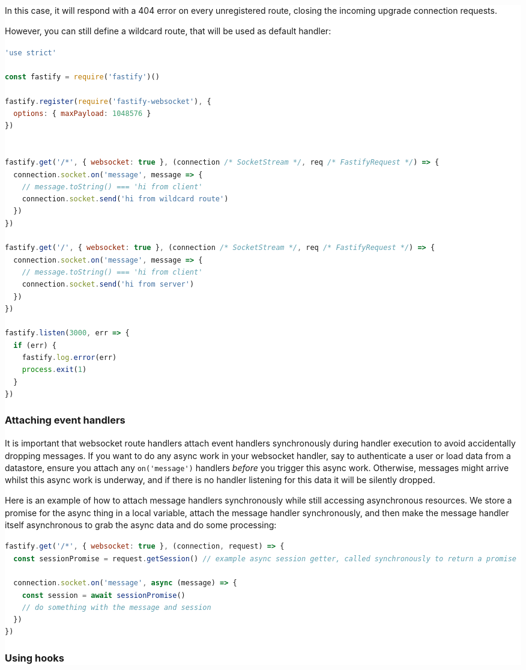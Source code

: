 In this case, it will respond with a 404 error on every unregistered route, closing the incoming upgrade connection requests.

However, you can still define a wildcard route, that will be used as default handler:

```js
'use strict'

const fastify = require('fastify')()

fastify.register(require('fastify-websocket'), {
  options: { maxPayload: 1048576 }
})


fastify.get('/*', { websocket: true }, (connection /* SocketStream */, req /* FastifyRequest */) => {
  connection.socket.on('message', message => {
    // message.toString() === 'hi from client'
    connection.socket.send('hi from wildcard route')
  })
})

fastify.get('/', { websocket: true }, (connection /* SocketStream */, req /* FastifyRequest */) => {
  connection.socket.on('message', message => {
    // message.toString() === 'hi from client'
    connection.socket.send('hi from server')
  })
})

fastify.listen(3000, err => {
  if (err) {
    fastify.log.error(err)
    process.exit(1)
  }
})
```

### Attaching event handlers

It is important that websocket route handlers attach event handlers synchronously during handler execution to avoid accidentally dropping messages. If you want to do any async work in your websocket handler, say to authenticate a user or load data from a datastore, ensure you attach any `on('message')` handlers *before* you trigger this async work. Otherwise, messages might arrive whilst this async work is underway, and if there is no handler listening for this data it will be silently dropped.

Here is an example of how to attach message handlers synchronously while still accessing asynchronous resources. We store a promise for the async thing in a local variable, attach the message handler synchronously, and then make the message handler itself asynchronous to grab the async data and do some processing:

```javascript
fastify.get('/*', { websocket: true }, (connection, request) => {
  const sessionPromise = request.getSession() // example async session getter, called synchronously to return a promise

  connection.socket.on('message', async (message) => {
    const session = await sessionPromise()
    // do something with the message and session
  })
})
```
### Using hooks
